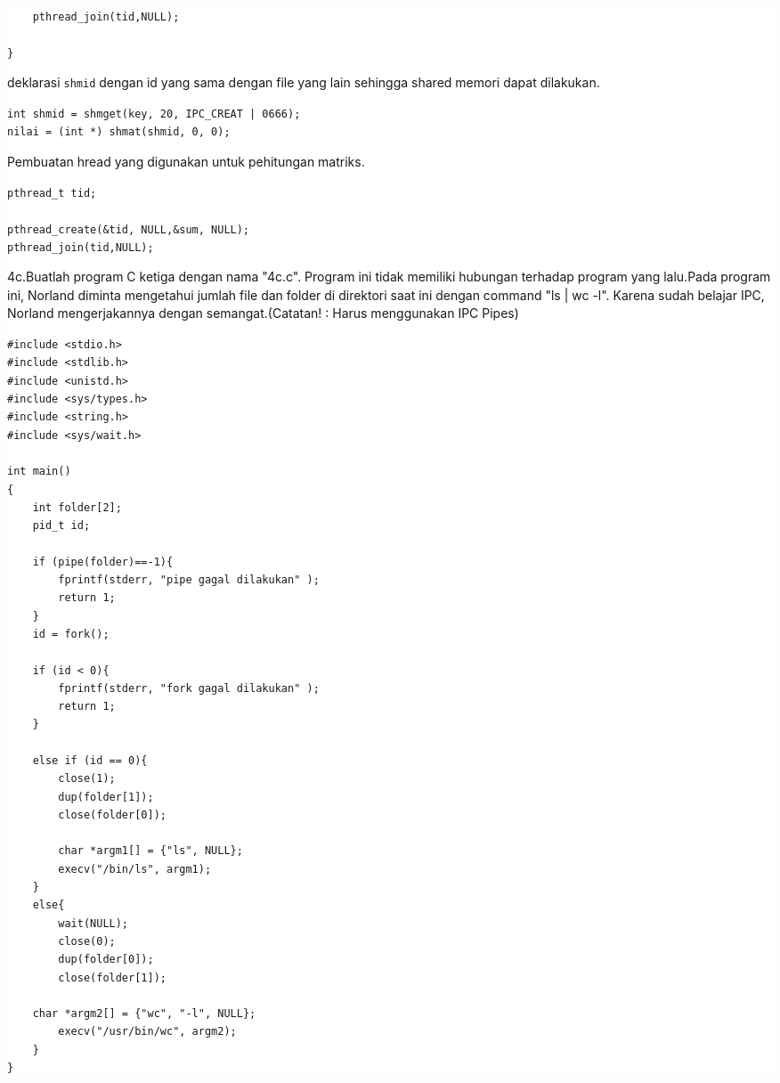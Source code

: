 ```
	pthread_join(tid,NULL);

}
```
deklarasi `shmid` dengan id yang sama dengan file yang lain sehingga shared memori dapat dilakukan.
```
int shmid = shmget(key, 20, IPC_CREAT | 0666);
nilai = (int *) shmat(shmid, 0, 0);
```
Pembuatan hread yang digunakan untuk pehitungan matriks.
```
pthread_t tid;

pthread_create(&tid, NULL,&sum, NULL);
pthread_join(tid,NULL);
```

4c.Buatlah program C ketiga dengan nama "4c.c". Program ini tidak memiliki hubungan terhadap program yang lalu.Pada program ini, Norland diminta mengetahui jumlah file dan folder di direktori saat ini dengan command "ls | wc -l". Karena sudah belajar IPC, Norland mengerjakannya dengan semangat.(Catatan! : Harus menggunakan IPC Pipes)
```
#include <stdio.h>
#include <stdlib.h>
#include <unistd.h>
#include <sys/types.h>
#include <string.h>
#include <sys/wait.h>

int main()
{
    int folder[2];
    pid_t id;

    if (pipe(folder)==-1){
        fprintf(stderr, "pipe gagal dilakukan" );
        return 1;
    }
    id = fork();

    if (id < 0){
        fprintf(stderr, "fork gagal dilakukan" );
        return 1;
    }

    else if (id == 0){
        close(1);
        dup(folder[1]);
        close(folder[0]);
        
        char *argm1[] = {"ls", NULL};
        execv("/bin/ls", argm1);
    }
    else{
        wait(NULL);
        close(0);
        dup(folder[0]);
        close(folder[1]);
 
	char *argm2[] = {"wc", "-l", NULL};
        execv("/usr/bin/wc", argm2);
    }
}
```
